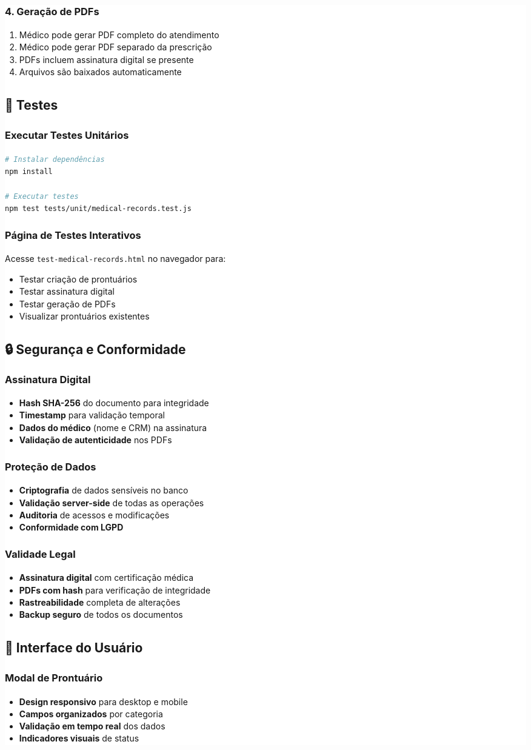 ### 4. Geração de PDFs
1. Médico pode gerar PDF completo do atendimento
2. Médico pode gerar PDF separado da prescrição
3. PDFs incluem assinatura digital se presente
4. Arquivos são baixados automaticamente

## 🧪 Testes

### Executar Testes Unitários

```bash
# Instalar dependências
npm install

# Executar testes
npm test tests/unit/medical-records.test.js
```

### Página de Testes Interativos

Acesse `test-medical-records.html` no navegador para:
- Testar criação de prontuários
- Testar assinatura digital
- Testar geração de PDFs
- Visualizar prontuários existentes

## 🔒 Segurança e Conformidade

### Assinatura Digital
- **Hash SHA-256** do documento para integridade
- **Timestamp** para validação temporal
- **Dados do médico** (nome e CRM) na assinatura
- **Validação de autenticidade** nos PDFs

### Proteção de Dados
- **Criptografia** de dados sensíveis no banco
- **Validação server-side** de todas as operações
- **Auditoria** de acessos e modificações
- **Conformidade com LGPD**

### Validade Legal
- **Assinatura digital** com certificação médica
- **PDFs com hash** para verificação de integridade
- **Rastreabilidade** completa de alterações
- **Backup seguro** de todos os documentos

## 🎨 Interface do Usuário

### Modal de Prontuário
- **Design responsivo** para desktop e mobile
- **Campos organizados** por categoria
- **Validação em tempo real** dos dados
- **Indicadores visuais** de status
